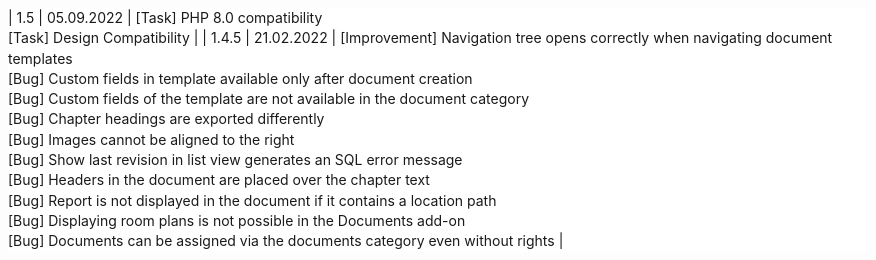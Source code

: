 | 1.5     | 05.09.2022 | [Task] PHP 8.0 compatibility  <br>[Task] Design Compatibility                                                                                                                                                                                                                                                                                                                                                                                                                                                                                                                                                                                                                                                                                                                                                                                                                                                                                                                                                                                                                                                                                                                                                                                                                                                                                                                                                                                                                                                                                                                                                                                                                                                                                                                                                                                                                                                                                                                                                                                                                                                                                                                                                                                                                                                                                                                                                                                                                                                                                                                                                                                                                                                                                                                                                                 |
| 1.4.5   | 21.02.2022 | [Improvement] Navigation tree opens correctly when navigating document templates  <br>[Bug] Custom fields in template available only after document creation  <br>[Bug] Custom fields of the template are not available in the document category  <br>[Bug] Chapter headings are exported differently  <br>[Bug] Images cannot be aligned to the right  <br>[Bug] Show last revision in list view generates an SQL error message  <br>[Bug] Headers in the document are placed over the chapter text  <br>[Bug] Report is not displayed in the document if it contains a location path  <br>[Bug] Displaying room plans is not possible in the Documents add-on  <br>[Bug] Documents can be assigned via the documents category even without rights                                                                                                                                                                                                                                                                                                                                                                                                                                                                                                                                                                                                                                                                                                                                                                                                                                                                                                                                                                                                                                                                                                                                                                                                                                                                                                                                                                                                                                                                                                                                                                                                                                                                                                                                                                                                                                                                                                                                                                                                                                                                           |